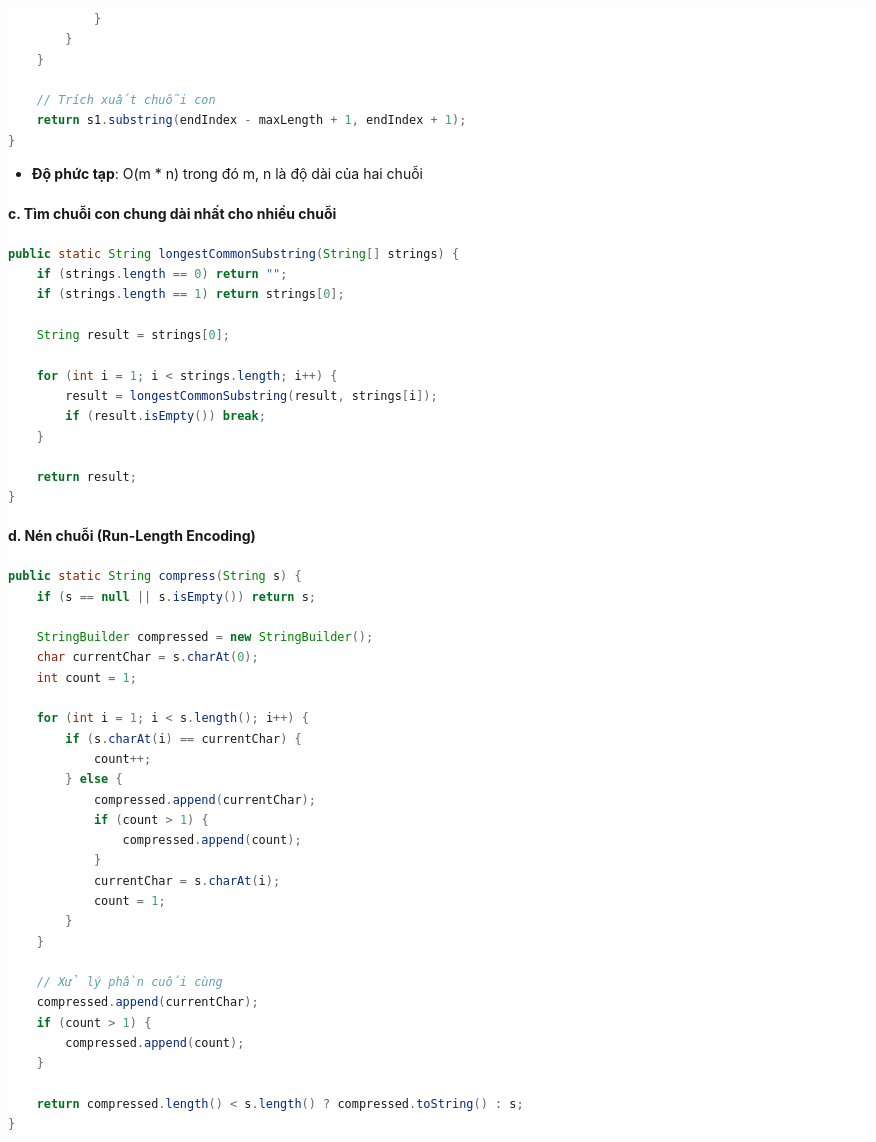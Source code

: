 ```java
            }
        }
    }

    // Trích xuất chuỗi con
    return s1.substring(endIndex - maxLength + 1, endIndex + 1);
}
```

- **Độ phức tạp**: O(m \* n) trong đó m, n là độ dài của hai chuỗi

#### c. Tìm chuỗi con chung dài nhất cho nhiều chuỗi

```java
public static String longestCommonSubstring(String[] strings) {
    if (strings.length == 0) return "";
    if (strings.length == 1) return strings[0];

    String result = strings[0];

    for (int i = 1; i < strings.length; i++) {
        result = longestCommonSubstring(result, strings[i]);
        if (result.isEmpty()) break;
    }

    return result;
}
```

#### d. Nén chuỗi (Run-Length Encoding)

```java
public static String compress(String s) {
    if (s == null || s.isEmpty()) return s;

    StringBuilder compressed = new StringBuilder();
    char currentChar = s.charAt(0);
    int count = 1;

    for (int i = 1; i < s.length(); i++) {
        if (s.charAt(i) == currentChar) {
            count++;
        } else {
            compressed.append(currentChar);
            if (count > 1) {
                compressed.append(count);
            }
            currentChar = s.charAt(i);
            count = 1;
        }
    }

    // Xử lý phần cuối cùng
    compressed.append(currentChar);
    if (count > 1) {
        compressed.append(count);
    }

    return compressed.length() < s.length() ? compressed.toString() : s;
}
```
